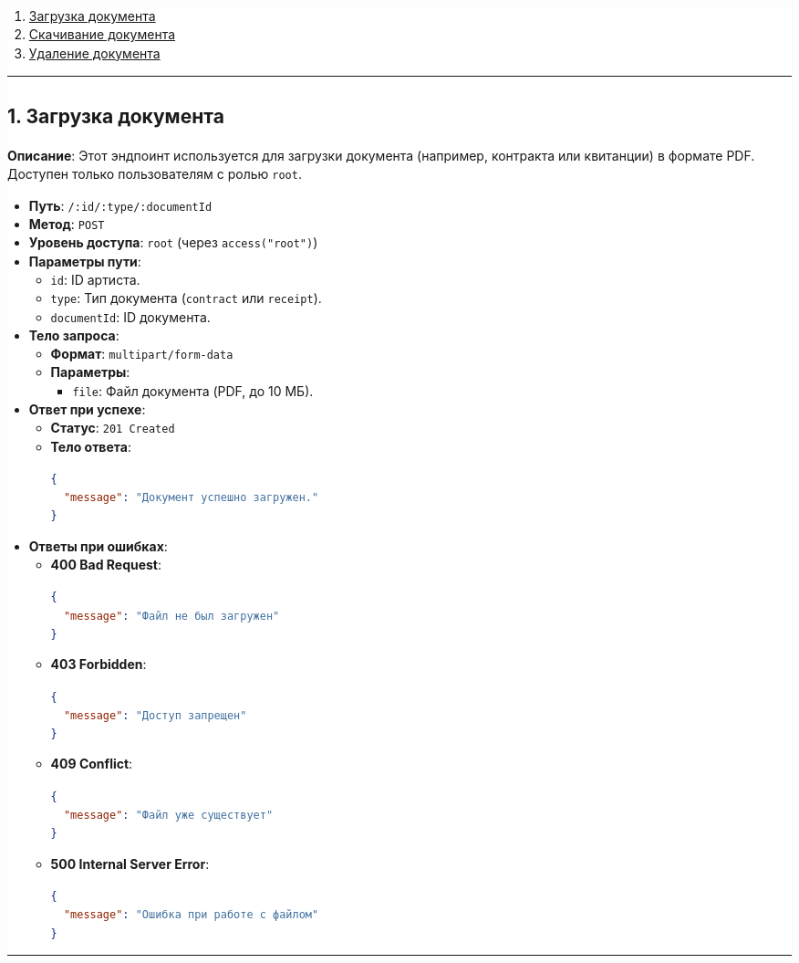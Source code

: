 1. [Загрузка документа](#1-загрузка-документа)
2. [Скачивание документа](#2-скачивание-документа)
3. [Удаление документа](#3-удаление-документа)

---

## 1. Загрузка документа <a id="1-загрузка-документа"></a>

**Описание**: Этот эндпоинт используется для загрузки документа (например, контракта или квитанции) в формате PDF. Доступен только пользователям с ролью `root`.

- **Путь**: `/:id/:type/:documentId`
- **Метод**: `POST`
- **Уровень доступа**: `root` (через `access("root")`)
- **Параметры пути**:
  - `id`: ID артиста.
  - `type`: Тип документа (`contract` или `receipt`).
  - `documentId`: ID документа.
- **Тело запроса**:
  - **Формат**: `multipart/form-data`
  - **Параметры**:
    - `file`: Файл документа (PDF, до 10 МБ).
- **Ответ при успехе**:
  - **Статус**: `201 Created`
  - **Тело ответа**:
    ```json
    {
      "message": "Документ успешно загружен."
    }
    ```
- **Ответы при ошибках**:
  - **400 Bad Request**:
    ```json
    {
      "message": "Файл не был загружен"
    }
    ```
  - **403 Forbidden**:
    ```json
    {
      "message": "Доступ запрещен"
    }
    ```
  - **409 Conflict**:
    ```json
    {
      "message": "Файл уже существует"
    }
    ```
  - **500 Internal Server Error**:
    ```json
    {
      "message": "Ошибка при работе с файлом"
    }
    ```

---